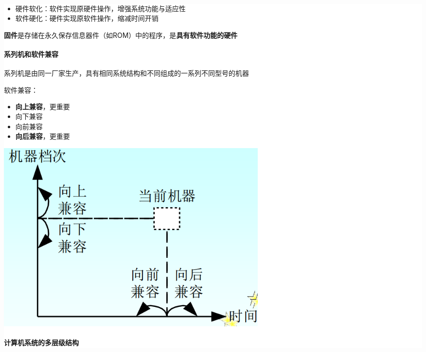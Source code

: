 - 硬件软化：软件实现原硬件操作，增强系统功能与适应性
- 软件硬化：硬件实现原软件操作，缩减时间开销

**固件**是存储在永久保存信息器件（如ROM）中的程序，是**具有软件功能的硬件**

#### 系列机和软件兼容

系列机是由同一厂家生产，具有相同系统结构和不同组成的一系列不同型号的机器

软件兼容：

- **向上兼容**，更重要
- 向下兼容
- 向前兼容
- **向后兼容**，更重要

<img src="计算机组成原理.assets/image-20210115195113577.png" alt="image-20210115195113577" style="zoom:80%;" />

#### 计算机系统的多层级结构
